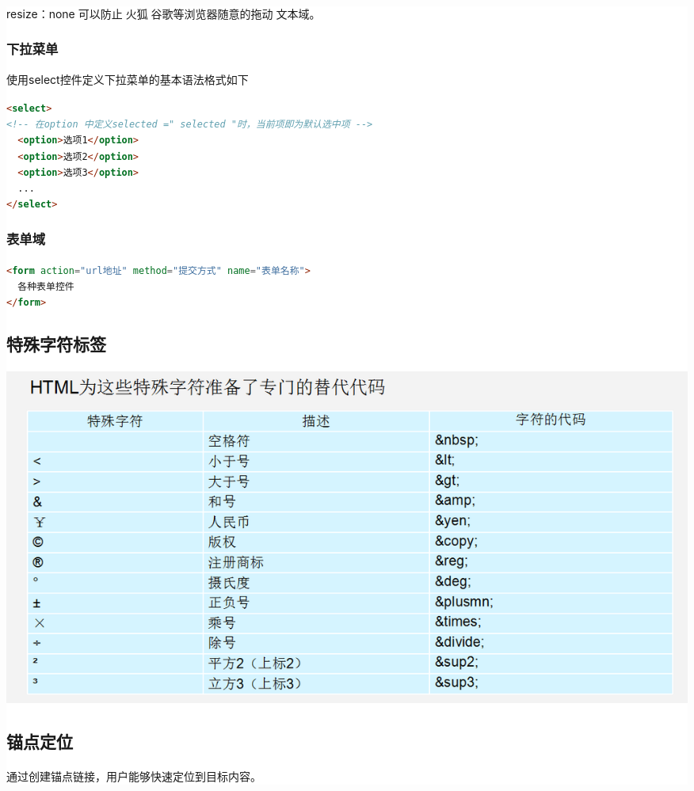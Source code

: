 resize：none    可以防止 火狐 谷歌等浏览器随意的拖动 文本域。

### 下拉菜单

使用select控件定义下拉菜单的基本语法格式如下

```html
<select>
<!-- 在option 中定义selected =" selected "时，当前项即为默认选中项 -->
  <option>选项1</option>
  <option>选项2</option>
  <option>选项3</option>
  ...
</select>
```

### 表单域

```html
<form action="url地址" method="提交方式" name="表单名称">
  各种表单控件
</form>
```

## 特殊字符标签 

<img src="./html/image/zifu.png" />

## 锚点定位 

通过创建锚点链接，用户能够快速定位到目标内容。
